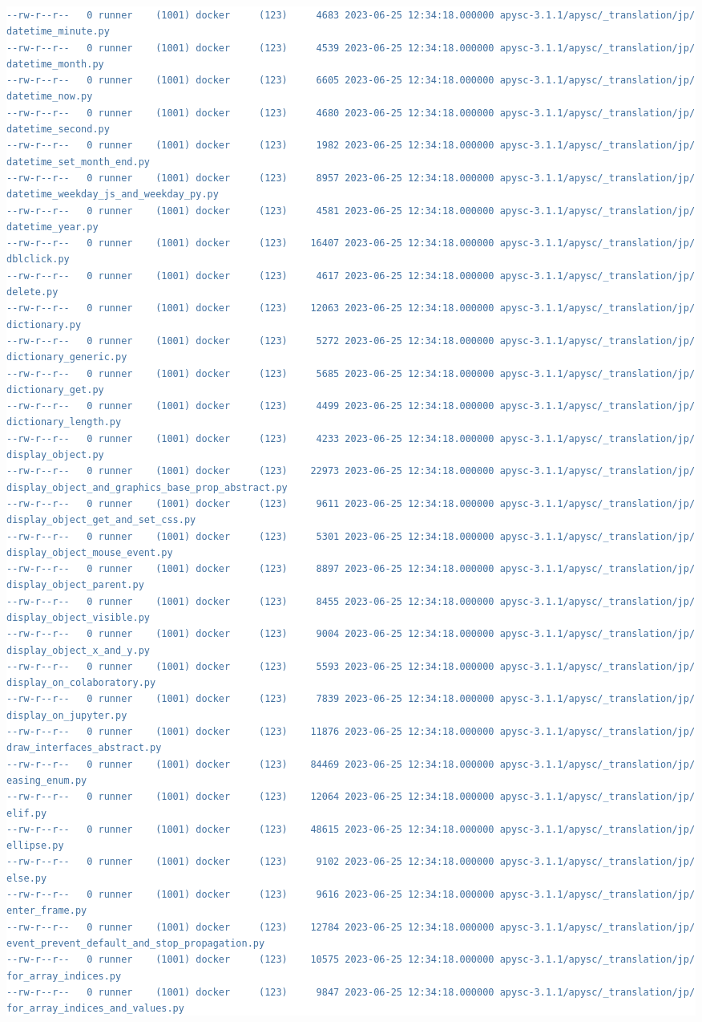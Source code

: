 ```diff
--rw-r--r--   0 runner    (1001) docker     (123)     4683 2023-06-25 12:34:18.000000 apysc-3.1.1/apysc/_translation/jp/datetime_minute.py
--rw-r--r--   0 runner    (1001) docker     (123)     4539 2023-06-25 12:34:18.000000 apysc-3.1.1/apysc/_translation/jp/datetime_month.py
--rw-r--r--   0 runner    (1001) docker     (123)     6605 2023-06-25 12:34:18.000000 apysc-3.1.1/apysc/_translation/jp/datetime_now.py
--rw-r--r--   0 runner    (1001) docker     (123)     4680 2023-06-25 12:34:18.000000 apysc-3.1.1/apysc/_translation/jp/datetime_second.py
--rw-r--r--   0 runner    (1001) docker     (123)     1982 2023-06-25 12:34:18.000000 apysc-3.1.1/apysc/_translation/jp/datetime_set_month_end.py
--rw-r--r--   0 runner    (1001) docker     (123)     8957 2023-06-25 12:34:18.000000 apysc-3.1.1/apysc/_translation/jp/datetime_weekday_js_and_weekday_py.py
--rw-r--r--   0 runner    (1001) docker     (123)     4581 2023-06-25 12:34:18.000000 apysc-3.1.1/apysc/_translation/jp/datetime_year.py
--rw-r--r--   0 runner    (1001) docker     (123)    16407 2023-06-25 12:34:18.000000 apysc-3.1.1/apysc/_translation/jp/dblclick.py
--rw-r--r--   0 runner    (1001) docker     (123)     4617 2023-06-25 12:34:18.000000 apysc-3.1.1/apysc/_translation/jp/delete.py
--rw-r--r--   0 runner    (1001) docker     (123)    12063 2023-06-25 12:34:18.000000 apysc-3.1.1/apysc/_translation/jp/dictionary.py
--rw-r--r--   0 runner    (1001) docker     (123)     5272 2023-06-25 12:34:18.000000 apysc-3.1.1/apysc/_translation/jp/dictionary_generic.py
--rw-r--r--   0 runner    (1001) docker     (123)     5685 2023-06-25 12:34:18.000000 apysc-3.1.1/apysc/_translation/jp/dictionary_get.py
--rw-r--r--   0 runner    (1001) docker     (123)     4499 2023-06-25 12:34:18.000000 apysc-3.1.1/apysc/_translation/jp/dictionary_length.py
--rw-r--r--   0 runner    (1001) docker     (123)     4233 2023-06-25 12:34:18.000000 apysc-3.1.1/apysc/_translation/jp/display_object.py
--rw-r--r--   0 runner    (1001) docker     (123)    22973 2023-06-25 12:34:18.000000 apysc-3.1.1/apysc/_translation/jp/display_object_and_graphics_base_prop_abstract.py
--rw-r--r--   0 runner    (1001) docker     (123)     9611 2023-06-25 12:34:18.000000 apysc-3.1.1/apysc/_translation/jp/display_object_get_and_set_css.py
--rw-r--r--   0 runner    (1001) docker     (123)     5301 2023-06-25 12:34:18.000000 apysc-3.1.1/apysc/_translation/jp/display_object_mouse_event.py
--rw-r--r--   0 runner    (1001) docker     (123)     8897 2023-06-25 12:34:18.000000 apysc-3.1.1/apysc/_translation/jp/display_object_parent.py
--rw-r--r--   0 runner    (1001) docker     (123)     8455 2023-06-25 12:34:18.000000 apysc-3.1.1/apysc/_translation/jp/display_object_visible.py
--rw-r--r--   0 runner    (1001) docker     (123)     9004 2023-06-25 12:34:18.000000 apysc-3.1.1/apysc/_translation/jp/display_object_x_and_y.py
--rw-r--r--   0 runner    (1001) docker     (123)     5593 2023-06-25 12:34:18.000000 apysc-3.1.1/apysc/_translation/jp/display_on_colaboratory.py
--rw-r--r--   0 runner    (1001) docker     (123)     7839 2023-06-25 12:34:18.000000 apysc-3.1.1/apysc/_translation/jp/display_on_jupyter.py
--rw-r--r--   0 runner    (1001) docker     (123)    11876 2023-06-25 12:34:18.000000 apysc-3.1.1/apysc/_translation/jp/draw_interfaces_abstract.py
--rw-r--r--   0 runner    (1001) docker     (123)    84469 2023-06-25 12:34:18.000000 apysc-3.1.1/apysc/_translation/jp/easing_enum.py
--rw-r--r--   0 runner    (1001) docker     (123)    12064 2023-06-25 12:34:18.000000 apysc-3.1.1/apysc/_translation/jp/elif.py
--rw-r--r--   0 runner    (1001) docker     (123)    48615 2023-06-25 12:34:18.000000 apysc-3.1.1/apysc/_translation/jp/ellipse.py
--rw-r--r--   0 runner    (1001) docker     (123)     9102 2023-06-25 12:34:18.000000 apysc-3.1.1/apysc/_translation/jp/else.py
--rw-r--r--   0 runner    (1001) docker     (123)     9616 2023-06-25 12:34:18.000000 apysc-3.1.1/apysc/_translation/jp/enter_frame.py
--rw-r--r--   0 runner    (1001) docker     (123)    12784 2023-06-25 12:34:18.000000 apysc-3.1.1/apysc/_translation/jp/event_prevent_default_and_stop_propagation.py
--rw-r--r--   0 runner    (1001) docker     (123)    10575 2023-06-25 12:34:18.000000 apysc-3.1.1/apysc/_translation/jp/for_array_indices.py
--rw-r--r--   0 runner    (1001) docker     (123)     9847 2023-06-25 12:34:18.000000 apysc-3.1.1/apysc/_translation/jp/for_array_indices_and_values.py
```